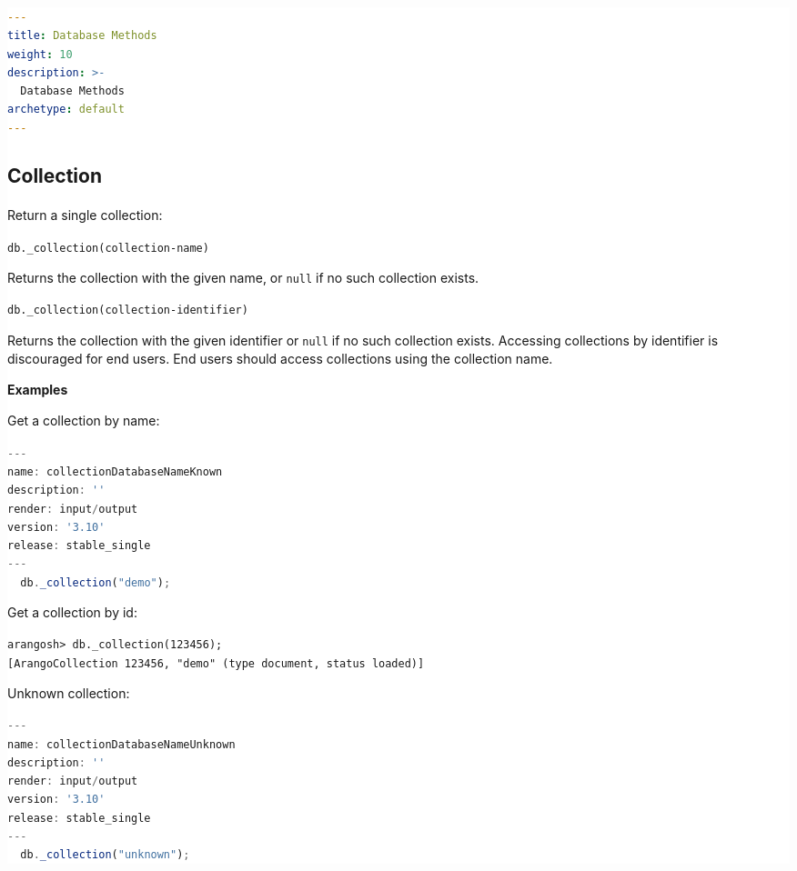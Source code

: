 ```yaml
---
title: Database Methods
weight: 10
description: >-
  Database Methods
archetype: default
---
```

## Collection

Return a single collection:

`db._collection(collection-name)`

Returns the collection with the given name, or `null` if no such collection
exists.


`db._collection(collection-identifier)`

Returns the collection with the given identifier or `null` if no such
collection exists. Accessing collections by identifier is discouraged for
end users. End users should access collections using the collection name.

**Examples**

Get a collection by name:

```js
---
name: collectionDatabaseNameKnown
description: ''
render: input/output
version: '3.10'
release: stable_single
---
  db._collection("demo");
```

Get a collection by id:

```
arangosh> db._collection(123456);
[ArangoCollection 123456, "demo" (type document, status loaded)]
```

Unknown collection:

```js
---
name: collectionDatabaseNameUnknown
description: ''
render: input/output
version: '3.10'
release: stable_single
---
  db._collection("unknown");
```
